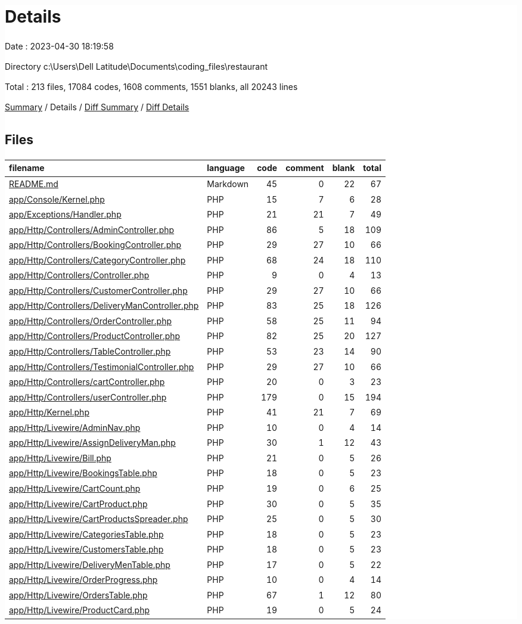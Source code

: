 # Details

Date : 2023-04-30 18:19:58

Directory c:\\Users\\Dell Latitude\\Documents\\coding_files\\restaurant

Total : 213 files,  17084 codes, 1608 comments, 1551 blanks, all 20243 lines

[Summary](results.md) / Details / [Diff Summary](diff.md) / [Diff Details](diff-details.md)

## Files
| filename | language | code | comment | blank | total |
| :--- | :--- | ---: | ---: | ---: | ---: |
| [README.md](/README.md) | Markdown | 45 | 0 | 22 | 67 |
| [app/Console/Kernel.php](/app/Console/Kernel.php) | PHP | 15 | 7 | 6 | 28 |
| [app/Exceptions/Handler.php](/app/Exceptions/Handler.php) | PHP | 21 | 21 | 7 | 49 |
| [app/Http/Controllers/AdminController.php](/app/Http/Controllers/AdminController.php) | PHP | 86 | 5 | 18 | 109 |
| [app/Http/Controllers/BookingController.php](/app/Http/Controllers/BookingController.php) | PHP | 29 | 27 | 10 | 66 |
| [app/Http/Controllers/CategoryController.php](/app/Http/Controllers/CategoryController.php) | PHP | 68 | 24 | 18 | 110 |
| [app/Http/Controllers/Controller.php](/app/Http/Controllers/Controller.php) | PHP | 9 | 0 | 4 | 13 |
| [app/Http/Controllers/CustomerController.php](/app/Http/Controllers/CustomerController.php) | PHP | 29 | 27 | 10 | 66 |
| [app/Http/Controllers/DeliveryManController.php](/app/Http/Controllers/DeliveryManController.php) | PHP | 83 | 25 | 18 | 126 |
| [app/Http/Controllers/OrderController.php](/app/Http/Controllers/OrderController.php) | PHP | 58 | 25 | 11 | 94 |
| [app/Http/Controllers/ProductController.php](/app/Http/Controllers/ProductController.php) | PHP | 82 | 25 | 20 | 127 |
| [app/Http/Controllers/TableController.php](/app/Http/Controllers/TableController.php) | PHP | 53 | 23 | 14 | 90 |
| [app/Http/Controllers/TestimonialController.php](/app/Http/Controllers/TestimonialController.php) | PHP | 29 | 27 | 10 | 66 |
| [app/Http/Controllers/cartController.php](/app/Http/Controllers/cartController.php) | PHP | 20 | 0 | 3 | 23 |
| [app/Http/Controllers/userController.php](/app/Http/Controllers/userController.php) | PHP | 179 | 0 | 15 | 194 |
| [app/Http/Kernel.php](/app/Http/Kernel.php) | PHP | 41 | 21 | 7 | 69 |
| [app/Http/Livewire/AdminNav.php](/app/Http/Livewire/AdminNav.php) | PHP | 10 | 0 | 4 | 14 |
| [app/Http/Livewire/AssignDeliveryMan.php](/app/Http/Livewire/AssignDeliveryMan.php) | PHP | 30 | 1 | 12 | 43 |
| [app/Http/Livewire/Bill.php](/app/Http/Livewire/Bill.php) | PHP | 21 | 0 | 5 | 26 |
| [app/Http/Livewire/BookingsTable.php](/app/Http/Livewire/BookingsTable.php) | PHP | 18 | 0 | 5 | 23 |
| [app/Http/Livewire/CartCount.php](/app/Http/Livewire/CartCount.php) | PHP | 19 | 0 | 6 | 25 |
| [app/Http/Livewire/CartProduct.php](/app/Http/Livewire/CartProduct.php) | PHP | 30 | 0 | 5 | 35 |
| [app/Http/Livewire/CartProductsSpreader.php](/app/Http/Livewire/CartProductsSpreader.php) | PHP | 25 | 0 | 5 | 30 |
| [app/Http/Livewire/CategoriesTable.php](/app/Http/Livewire/CategoriesTable.php) | PHP | 18 | 0 | 5 | 23 |
| [app/Http/Livewire/CustomersTable.php](/app/Http/Livewire/CustomersTable.php) | PHP | 18 | 0 | 5 | 23 |
| [app/Http/Livewire/DeliveryMenTable.php](/app/Http/Livewire/DeliveryMenTable.php) | PHP | 17 | 0 | 5 | 22 |
| [app/Http/Livewire/OrderProgress.php](/app/Http/Livewire/OrderProgress.php) | PHP | 10 | 0 | 4 | 14 |
| [app/Http/Livewire/OrdersTable.php](/app/Http/Livewire/OrdersTable.php) | PHP | 67 | 1 | 12 | 80 |
| [app/Http/Livewire/ProductCard.php](/app/Http/Livewire/ProductCard.php) | PHP | 19 | 0 | 5 | 24 |